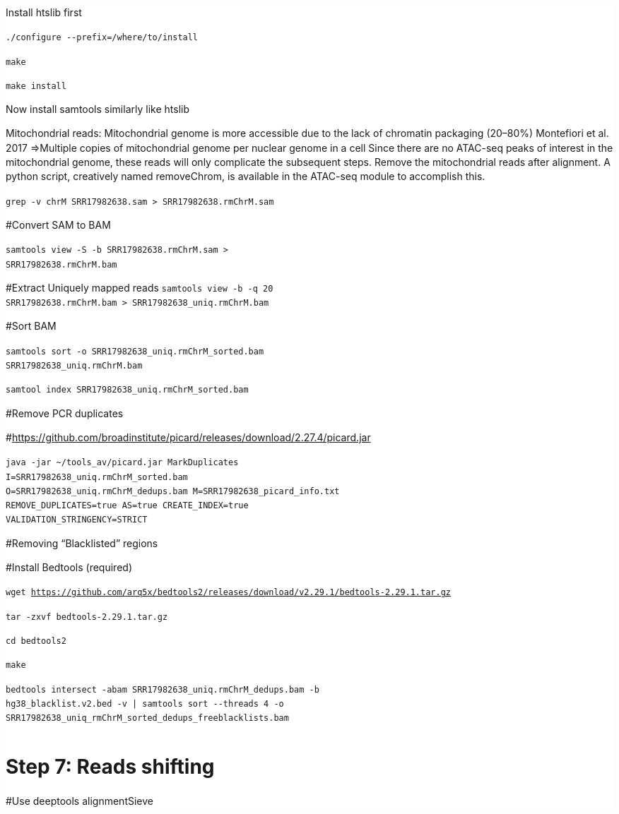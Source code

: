 Install htslib first

<code>./configure --prefix=/where/to/install</code>

<code>make</code>

<code>make install</code>

Now install samtools similarly like htslib

Mitochondrial reads: Mitochondrial genome is more accessible due to the lack of chromatin packaging (20–80%) Montefiori et al. 2017 ⇒Multiple copies of mitochondrial genome per nuclear genome in a cell 
Since there are no ATAC-seq peaks of interest in the mitochondrial genome, these reads will only complicate the subsequent steps. Remove the mitochondrial reads after alignment. A python script, creatively named removeChrom, is available in the ATAC-seq module to accomplish this.

<code>grep -v chrM SRR17982638.sam > SRR17982638.rmChrM.sam </code>

#Convert SAM to BAM

<code>samtools view -S -b SRR17982638.rmChrM.sam > SRR17982638.rmChrM.bam</code>

#Extract Uniquely mapped reads
<code>samtools view -b -q 20 SRR17982638.rmChrM.bam > SRR17982638_uniq.rmChrM.bam</code>

#Sort BAM

<code>samtools sort -o SRR17982638_uniq.rmChrM_sorted.bam SRR17982638_uniq.rmChrM.bam</code>

<code>samtool index SRR17982638_uniq.rmChrM_sorted.bam</code>

#Remove PCR duplicates

#https://github.com/broadinstitute/picard/releases/download/2.27.4/picard.jar

<code>java -jar ~/tools_av/picard.jar MarkDuplicates I=SRR17982638_uniq.rmChrM_sorted.bam  O=SRR17982638_uniq.rmChrM_dedups.bam M=SRR17982638_picard_info.txt REMOVE_DUPLICATES=true AS=true CREATE_INDEX=true VALIDATION_STRINGENCY=STRICT</code>

#Removing “Blacklisted” regions

#Install Bedtools (required)

<code>wget https://github.com/arq5x/bedtools2/releases/download/v2.29.1/bedtools-2.29.1.tar.gz</code>

<code>tar -zxvf bedtools-2.29.1.tar.gz</code>

<code>cd bedtools2</code>

<code>make</code>

<code>bedtools intersect -abam SRR17982638_uniq.rmChrM_dedups.bam -b hg38_blacklist.v2.bed -v | samtools sort --threads 4 -o SRR17982638_uniq_rmChrM_sorted_dedups_freeblacklists.bam
</code>


# Step 7: Reads shifting
#Use deeptools alignmentSieve

